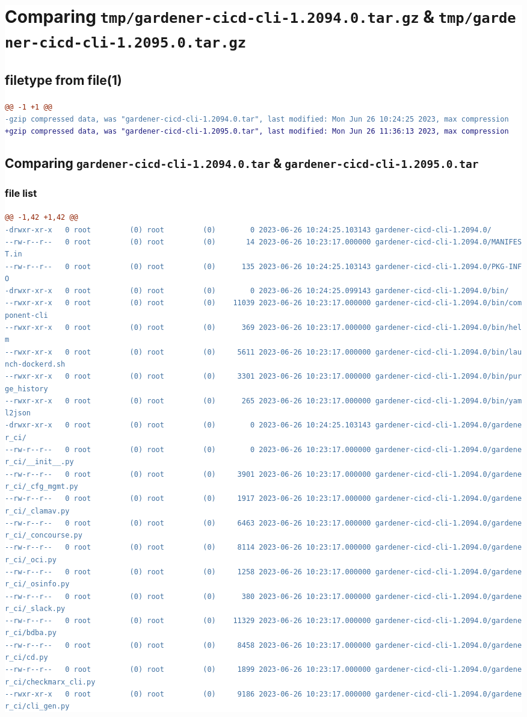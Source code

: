 # Comparing `tmp/gardener-cicd-cli-1.2094.0.tar.gz` & `tmp/gardener-cicd-cli-1.2095.0.tar.gz`

## filetype from file(1)

```diff
@@ -1 +1 @@
-gzip compressed data, was "gardener-cicd-cli-1.2094.0.tar", last modified: Mon Jun 26 10:24:25 2023, max compression
+gzip compressed data, was "gardener-cicd-cli-1.2095.0.tar", last modified: Mon Jun 26 11:36:13 2023, max compression
```

## Comparing `gardener-cicd-cli-1.2094.0.tar` & `gardener-cicd-cli-1.2095.0.tar`

### file list

```diff
@@ -1,42 +1,42 @@
-drwxr-xr-x   0 root         (0) root         (0)        0 2023-06-26 10:24:25.103143 gardener-cicd-cli-1.2094.0/
--rw-r--r--   0 root         (0) root         (0)       14 2023-06-26 10:23:17.000000 gardener-cicd-cli-1.2094.0/MANIFEST.in
--rw-r--r--   0 root         (0) root         (0)      135 2023-06-26 10:24:25.103143 gardener-cicd-cli-1.2094.0/PKG-INFO
-drwxr-xr-x   0 root         (0) root         (0)        0 2023-06-26 10:24:25.099143 gardener-cicd-cli-1.2094.0/bin/
--rwxr-xr-x   0 root         (0) root         (0)    11039 2023-06-26 10:23:17.000000 gardener-cicd-cli-1.2094.0/bin/component-cli
--rwxr-xr-x   0 root         (0) root         (0)      369 2023-06-26 10:23:17.000000 gardener-cicd-cli-1.2094.0/bin/helm
--rwxr-xr-x   0 root         (0) root         (0)     5611 2023-06-26 10:23:17.000000 gardener-cicd-cli-1.2094.0/bin/launch-dockerd.sh
--rwxr-xr-x   0 root         (0) root         (0)     3301 2023-06-26 10:23:17.000000 gardener-cicd-cli-1.2094.0/bin/purge_history
--rwxr-xr-x   0 root         (0) root         (0)      265 2023-06-26 10:23:17.000000 gardener-cicd-cli-1.2094.0/bin/yaml2json
-drwxr-xr-x   0 root         (0) root         (0)        0 2023-06-26 10:24:25.103143 gardener-cicd-cli-1.2094.0/gardener_ci/
--rw-r--r--   0 root         (0) root         (0)        0 2023-06-26 10:23:17.000000 gardener-cicd-cli-1.2094.0/gardener_ci/__init__.py
--rw-r--r--   0 root         (0) root         (0)     3901 2023-06-26 10:23:17.000000 gardener-cicd-cli-1.2094.0/gardener_ci/_cfg_mgmt.py
--rw-r--r--   0 root         (0) root         (0)     1917 2023-06-26 10:23:17.000000 gardener-cicd-cli-1.2094.0/gardener_ci/_clamav.py
--rw-r--r--   0 root         (0) root         (0)     6463 2023-06-26 10:23:17.000000 gardener-cicd-cli-1.2094.0/gardener_ci/_concourse.py
--rw-r--r--   0 root         (0) root         (0)     8114 2023-06-26 10:23:17.000000 gardener-cicd-cli-1.2094.0/gardener_ci/_oci.py
--rw-r--r--   0 root         (0) root         (0)     1258 2023-06-26 10:23:17.000000 gardener-cicd-cli-1.2094.0/gardener_ci/_osinfo.py
--rw-r--r--   0 root         (0) root         (0)      380 2023-06-26 10:23:17.000000 gardener-cicd-cli-1.2094.0/gardener_ci/_slack.py
--rw-r--r--   0 root         (0) root         (0)    11329 2023-06-26 10:23:17.000000 gardener-cicd-cli-1.2094.0/gardener_ci/bdba.py
--rw-r--r--   0 root         (0) root         (0)     8458 2023-06-26 10:23:17.000000 gardener-cicd-cli-1.2094.0/gardener_ci/cd.py
--rw-r--r--   0 root         (0) root         (0)     1899 2023-06-26 10:23:17.000000 gardener-cicd-cli-1.2094.0/gardener_ci/checkmarx_cli.py
--rwxr-xr-x   0 root         (0) root         (0)     9186 2023-06-26 10:23:17.000000 gardener-cicd-cli-1.2094.0/gardener_ci/cli_gen.py
```